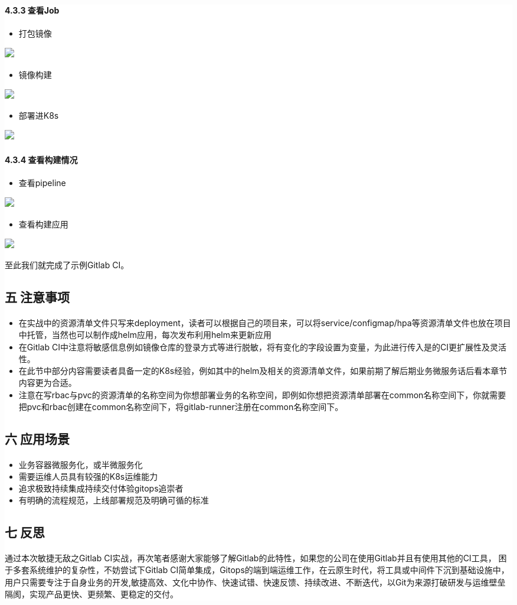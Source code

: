 #### 4.3.3 查看Job

* 打包镜像

![](https://kaliarch-bucket-1251990360.cos.ap-beijing.myqcloud.com/blog_img/20200225222530.png)

* 镜像构建

![](https://kaliarch-bucket-1251990360.cos.ap-beijing.myqcloud.com/blog_img/20200225222504.png)

* 部署进K8s

![](https://kaliarch-bucket-1251990360.cos.ap-beijing.myqcloud.com/blog_img/20200225222420.png)

#### 4.3.4 查看构建情况

* 查看pipeline

![](https://kaliarch-bucket-1251990360.cos.ap-beijing.myqcloud.com/blog_img/20200225222353.png)

* 查看构建应用

![](https://kaliarch-bucket-1251990360.cos.ap-beijing.myqcloud.com/blog_img/20200225222325.png)

至此我们就完成了示例Gitlab CI。

## 五 注意事项

* 在实战中的资源清单文件只写来deployment，读者可以根据自己的项目来，可以将service/configmap/hpa等资源清单文件也放在项目中托管，当然也可以制作成helm应用，每次发布利用helm来更新应用
* 在Gitlab CI中注意将敏感信息例如镜像仓库的登录方式等进行脱敏，将有变化的字段设置为变量，为此进行传入是的CI更扩展性及灵活性。
* 在此节中部分内容需要读者具备一定的K8s经验，例如其中的helm及相关的资源清单文件，如果前期了解后期业务微服务话后看本章节内容更为合适。
* 注意在写rbac与pvc的资源清单的名称空间为你想部署业务的名称空间，即例如你想把资源清单部署在common名称空间下，你就需要把pvc和rbac创建在common名称空间下，将gitlab-runner注册在common名称空间下。

## 六 应用场景

* 业务容器微服务化，或半微服务化
* 需要运维人员具有较强的K8s运维能力
* 追求极致持续集成持续交付体验gitops追崇者
* 有明确的流程规范，上线部署规范及明确可循的标准

## 七 反思

通过本次敏捷无敌之Gitlab CI实战，再次笔者感谢大家能够了解Gitlab的此特性，如果您的公司在使用Gitlab并且有使用其他的CI工具， 困于多套系统维护的复杂性，不妨尝试下Gitlab CI简单集成，Gitops的端到端运维工作，在云原生时代，将工具或中间件下沉到基础设施中，用户只需要专注于自身业务的开发,敏捷高效、文化中协作、快速试错、快速反馈、持续改进、不断迭代，以Git为来源打破研发与运维壁垒隔阂，实现产品更快、更频繁、更稳定的交付。








